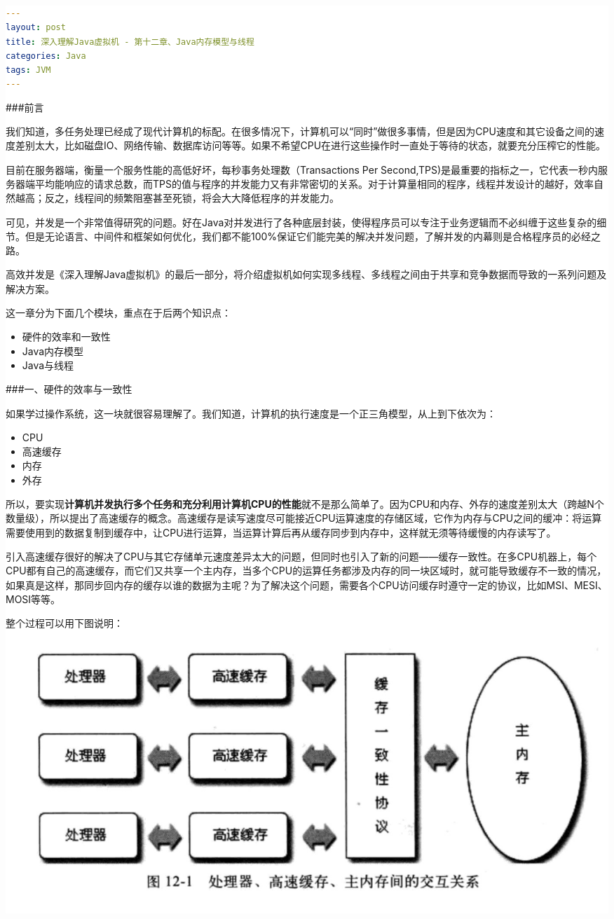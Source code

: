 ```yaml
---
layout: post
title: 深入理解Java虚拟机 - 第十二章、Java内存模型与线程
categories: Java
tags: JVM
---
```


###前言

我们知道，多任务处理已经成了现代计算机的标配。在很多情况下，计算机可以“同时”做很多事情，但是因为CPU速度和其它设备之间的速度差别太大，比如磁盘IO、网络传输、数据库访问等等。如果不希望CPU在进行这些操作时一直处于等待的状态，就要充分压榨它的性能。

目前在服务器端，衡量一个服务性能的高低好坏，每秒事务处理数（Transactions Per Second,TPS)是最重要的指标之一，它代表一秒内服务器端平均能响应的请求总数，而TPS的值与程序的并发能力又有非常密切的关系。对于计算量相同的程序，线程并发设计的越好，效率自然越高；反之，线程间的频繁阻塞甚至死锁，将会大大降低程序的并发能力。

可见，并发是一个非常值得研究的问题。好在Java对并发进行了各种底层封装，使得程序员可以专注于业务逻辑而不必纠缠于这些复杂的细节。但是无论语言、中间件和框架如何优化，我们都不能100%保证它们能完美的解决并发问题，了解并发的内幕则是合格程序员的必经之路。

高效并发是《深入理解Java虚拟机》的最后一部分，将介绍虚拟机如何实现多线程、多线程之间由于共享和竞争数据而导致的一系列问题及解决方案。

这一章分为下面几个模块，重点在于后两个知识点：

* 硬件的效率和一致性
* Java内存模型
* Java与线程

###一、硬件的效率与一致性

如果学过操作系统，这一块就很容易理解了。我们知道，计算机的执行速度是一个正三角模型，从上到下依次为：

* CPU
* 高速缓存
* 内存
* 外存

所以，要实现**计算机并发执行多个任务和充分利用计算机CPU的性能**就不是那么简单了。因为CPU和内存、外存的速度差别太大（跨越N个数量级），所以提出了高速缓存的概念。高速缓存是读写速度尽可能接近CPU运算速度的存储区域，它作为内存与CPU之间的缓冲：将运算需要使用到的数据复制到缓存中，让CPU进行运算，当运算计算后再从缓存同步到内存中，这样就无须等待缓慢的内存读写了。

引入高速缓存很好的解决了CPU与其它存储单元速度差异太大的问题，但同时也引入了新的问题——缓存一致性。在多CPU机器上，每个CPU都有自己的高速缓存，而它们又共享一个主内存，当多个CPU的运算任务都涉及内存的同一块区域时，就可能导致缓存不一致的情况，如果真是这样，那同步回内存的缓存以谁的数据为主呢？为了解决这个问题，需要各个CPU访问缓存时遵守一定的协议，比如MSI、MESI、MOSI等等。

整个过程可以用下图说明：

![img](../image/cpu_cache_memory.jpg)
